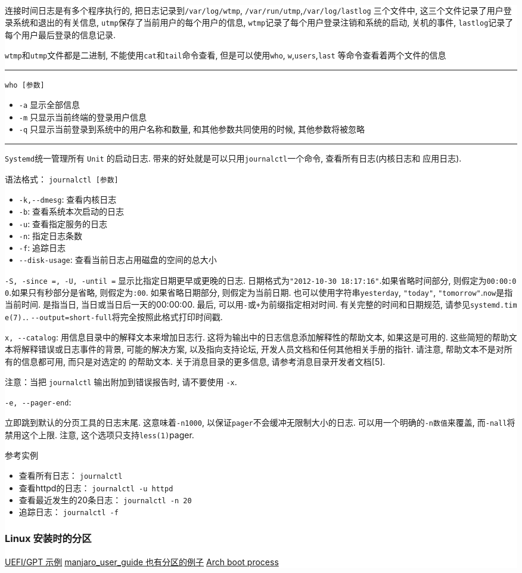 连接时间日志是有多个程序执行的, 把日志记录到`/var/log/wtmp`, `/var/run/utmp`,`/var/log/lastlog` 三个文件中, 这三个文件记录了用户登录系统和退出的有关信息, 
`utmp`保存了当前用户的每个用户的信息, `wtmp`记录了每个用户登录注销和系统的启动, 关机的事件, `lastlog`记录了每个用户最后登录的信息记录. 

`wtmp`和`utmp`文件都是二进制, 不能使用`cat`和`tail`命令查看, 但是可以使用`who`, `w`,`users`,`last` 等命令查看着两个文件的信息

***
`who [参数]`

+ `-a` 显示全部信息
+ `-m` 只显示当前终端的登录用户信息
+ `-q` 只显示当前登录到系统中的用户名称和数量, 和其他参数共同使用的时候, 其他参数将被忽略

***
`Systemd`统一管理所有 `Unit` 的启动日志. 带来的好处就是可以只用`journalctl`一个命令, 查看所有日志(内核日志和 应用日志). 

语法格式： `journalctl [参数]`

+ `-k,--dmesg`: 查看内核日志
+ `-b`:  查看系统本次启动的日志
+ `-u`:  查看指定服务的日志
+ `-n`:  指定日志条数
+ `-f`:  追踪日志
+ `--disk-usage`:  查看当前日志占用磁盘的空间的总大小

`-S, -since =, -U, -until =`
显示比指定日期更早或更晚的日志. 日期格式为`"2012-10-30 18:17:16"`.如果省略时间部分, 则假定为`00:00:00`.如果只有秒部分是省略, 则假定为`:00`. 
如果省略日期部分, 则假定为当前日期.  也可以使用字符串`yesterday`, `"today"`, `"tomorrow"`.`now`是指当前时间. 
是指当日, 当日或当日后一天的00:00:00. 最后, 可以用`-`或`+`为前缀指定相对时间. 有关完整的时间和日期规范, 请参见`systemd.time(7).`. 
`--output=short-full`将完全按照此格式打印时间戳. 

`x, --catalog`:
用信息目录中的解释文本来增加日志行. 这将为输出中的日志信息添加解释性的帮助文本, 如果这是可用的. 
这些简短的帮助文本将解释错误或日志事件的背景, 可能的解决方案, 以及指向支持论坛, 开发人员文档和任何其他相关手册的指针. 
请注意, 帮助文本不是对所有的信息都可用, 而只是对选定的 的帮助文本. 关于消息目录的更多信息, 请参考消息目录开发者文档[5]. 

注意：当把 `journalctl` 输出附加到错误报告时, 请不要使用 `-x`. 

`-e, --pager-end`:

立即跳到默认的分页工具的日志末尾. 这意味着`-n1000`, 以保证`pager`不会缓冲无限制大小的日志. 
可以用一个明确的`-n数值`来覆盖, 而`-nall`将禁用这个上限. 注意, 这个选项只支持`less(1)`pager. 

参考实例

+ 查看所有日志： `journalctl` 
+ 查看httpd的日志： `journalctl -u httpd`
+ 查看最近发生的20条日志： `journalctl -n 20`
+ 追踪日志： `journalctl -f`

### Linux 安装时的分区 

[UEFI/GPT 示例](https://wiki.archlinux.org/title/Parted_(%E7%AE%80%E4%BD%93%E4%B8%AD%E6%96%87)#UEFI/GPT_%E7%A4%BA%E4%BE%8B)
[manjaro_user_guide 也有分区的例子](https://manjaro.org/support/userguide/)
[Arch boot process](https://wiki.archlinux.org/title/Arch_boot_process_(%E7%AE%80%E4%BD%93%E4%B8%AD%E6%96%87)#%E5%90%AF%E5%8A%A8%E5%8A%A0%E8%BD%BD%E5%99%A8)
